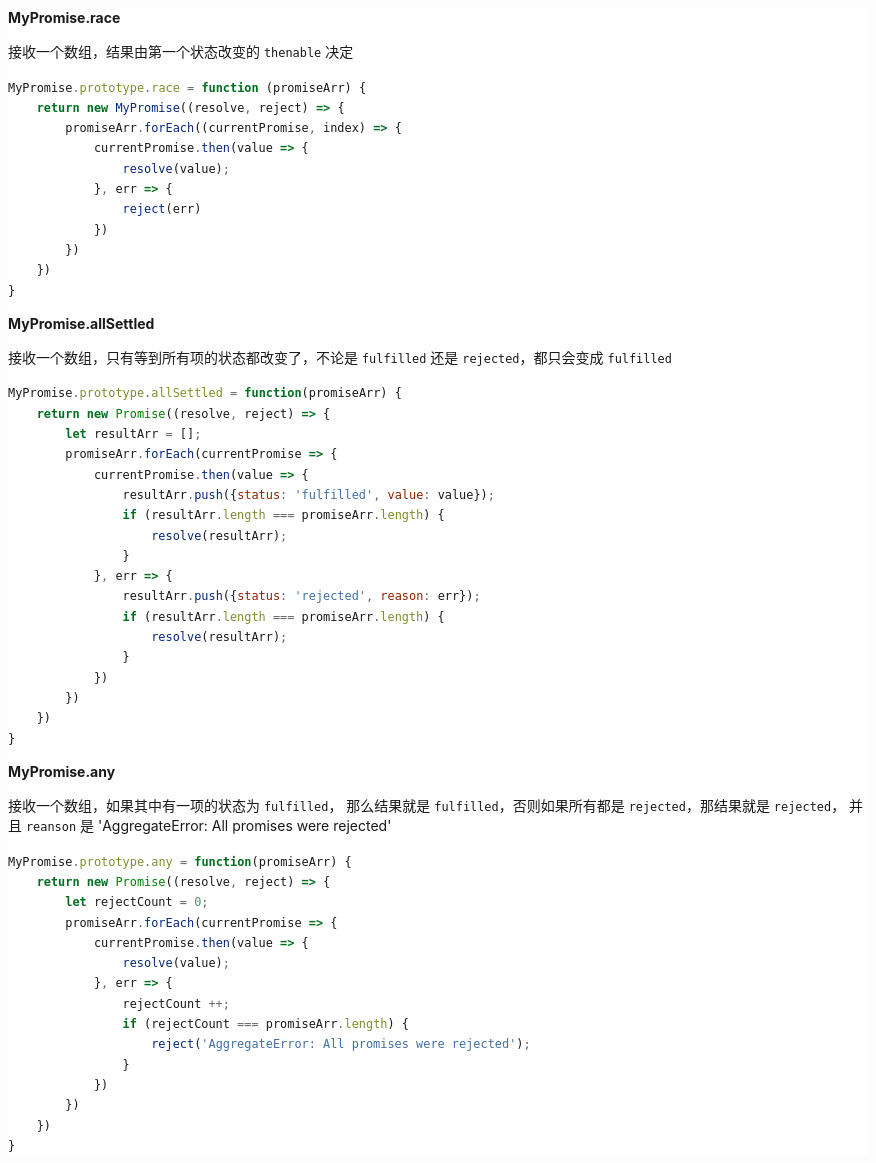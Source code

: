 **MyPromise.race**

接收一个数组，结果由第一个状态改变的 `thenable` 决定

```js
MyPromise.prototype.race = function (promiseArr) {
    return new MyPromise((resolve, reject) => {
        promiseArr.forEach((currentPromise, index) => {
            currentPromise.then(value => {
                resolve(value);
            }, err => {
                reject(err)
            })
        })
    })
}
```

**MyPromise.allSettled**

接收一个数组，只有等到所有项的状态都改变了，不论是 `fulfilled` 还是 `rejected`，都只会变成 `fulfilled`

```js
MyPromise.prototype.allSettled = function(promiseArr) {
    return new Promise((resolve, reject) => {
        let resultArr = [];
        promiseArr.forEach(currentPromise => {
            currentPromise.then(value => {
                resultArr.push({status: 'fulfilled', value: value});
                if (resultArr.length === promiseArr.length) {
                    resolve(resultArr);
                }
            }, err => {
                resultArr.push({status: 'rejected', reason: err});
                if (resultArr.length === promiseArr.length) {
                    resolve(resultArr);
                }
            })
        })
    })
}
```

**MyPromise.any**

接收一个数组，如果其中有一项的状态为 `fulfilled`， 那么结果就是 `fulfilled`，否则如果所有都是 `rejected`，那结果就是 `rejected`， 并且 `reanson` 是 'AggregateError: All promises were rejected'

```js
MyPromise.prototype.any = function(promiseArr) {
    return new Promise((resolve, reject) => {
        let rejectCount = 0;
        promiseArr.forEach(currentPromise => {
            currentPromise.then(value => {
                resolve(value);
            }, err => {
                rejectCount ++;
                if (rejectCount === promiseArr.length) {
                    reject('AggregateError: All promises were rejected');
                }
            })
        })
    })
}
```
